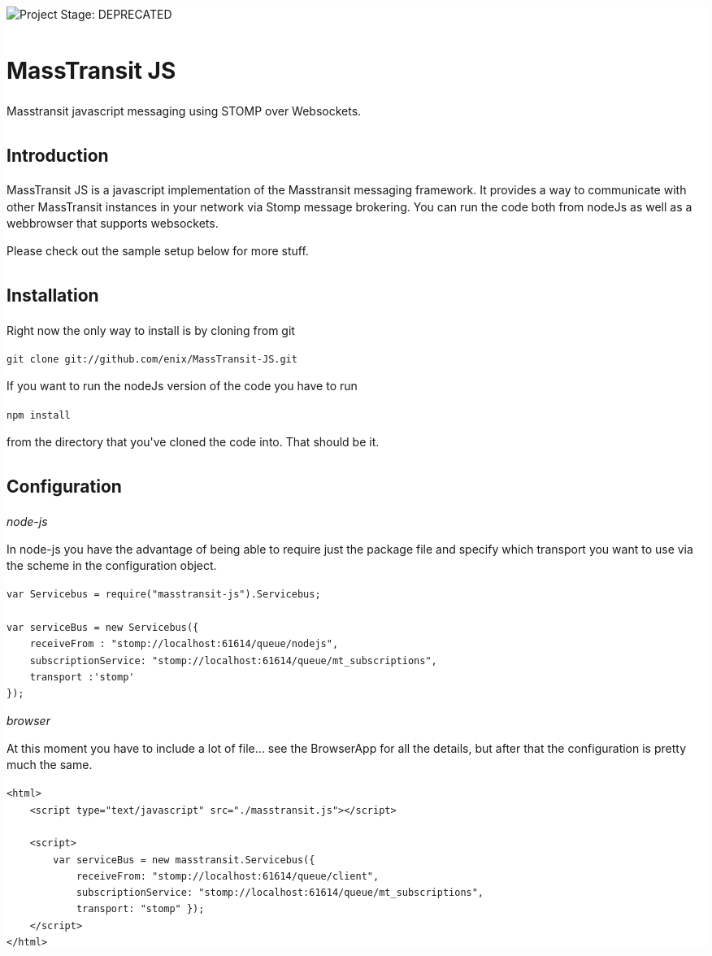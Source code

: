 ![Project Stage: DEPRECATED](https://img.shields.io/badge/Project%20Stage-%20!%20DEPRECATED%20%20%20!-ff0000.svg)

MassTransit JS
==============
Masstransit javascript messaging using STOMP over Websockets.

Introduction
------------
MassTransit JS is a javascript implementation of the Masstransit messaging framework. It provides a way to communicate with other MassTransit instances in your network via Stomp message brokering. You can run the code both from nodeJs as well as a webbrowser that supports websockets.

Please check out the sample setup below for more stuff.

Installation
------------
Right now the only way to install is by cloning from git

	git clone git://github.com/enix/MassTransit-JS.git
	
If you want to run the nodeJs version of the code you have to run 

	npm install
	
from the directory that you've cloned the code into. That should be it.

Configuration
-------------
*node-js*

In node-js you have the advantage of being able to require just the package file and specify which transport you want to use via the scheme in the configuration object.

	var Servicebus = require("masstransit-js").Servicebus;

	var serviceBus = new Servicebus({
		receiveFrom : "stomp://localhost:61614/queue/nodejs",
		subscriptionService: "stomp://localhost:61614/queue/mt_subscriptions",
		transport :'stomp'
	});
	
*browser*

At this moment you have to include a lot of file... see the BrowserApp for all the details, but after that the configuration is pretty much the same.

	<html>
    	<script type="text/javascript" src="./masstransit.js"></script>
	
		<script>
			var serviceBus = new masstransit.Servicebus({ 
				receiveFrom: "stomp://localhost:61614/queue/client", 
				subscriptionService: "stomp://localhost:61614/queue/mt_subscriptions",
				transport: "stomp" });					
		</script>
	</html>
	